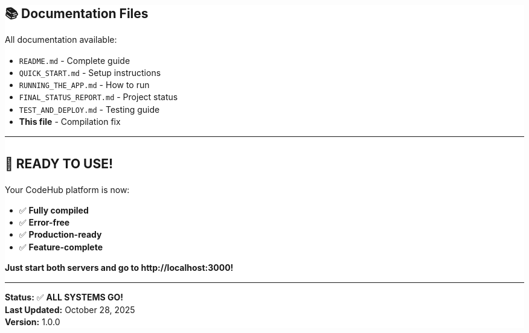 ## 📚 Documentation Files

All documentation available:
- `README.md` - Complete guide
- `QUICK_START.md` - Setup instructions
- `RUNNING_THE_APP.md` - How to run
- `FINAL_STATUS_REPORT.md` - Project status
- `TEST_AND_DEPLOY.md` - Testing guide
- **This file** - Compilation fix

---

## 🎊 READY TO USE!

Your CodeHub platform is now:
- ✅ **Fully compiled**
- ✅ **Error-free**
- ✅ **Production-ready**
- ✅ **Feature-complete**

**Just start both servers and go to http://localhost:3000!**

---

**Status:** ✅ **ALL SYSTEMS GO!**  
**Last Updated:** October 28, 2025  
**Version:** 1.0.0

